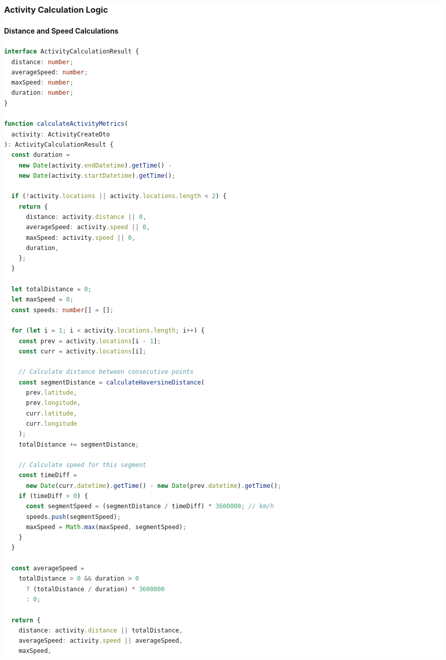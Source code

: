 ### Activity Calculation Logic

#### Distance and Speed Calculations

```typescript
interface ActivityCalculationResult {
  distance: number;
  averageSpeed: number;
  maxSpeed: number;
  duration: number;
}

function calculateActivityMetrics(
  activity: ActivityCreateDto
): ActivityCalculationResult {
  const duration =
    new Date(activity.endDatetime).getTime() -
    new Date(activity.startDatetime).getTime();

  if (!activity.locations || activity.locations.length < 2) {
    return {
      distance: activity.distance || 0,
      averageSpeed: activity.speed || 0,
      maxSpeed: activity.speed || 0,
      duration,
    };
  }

  let totalDistance = 0;
  let maxSpeed = 0;
  const speeds: number[] = [];

  for (let i = 1; i < activity.locations.length; i++) {
    const prev = activity.locations[i - 1];
    const curr = activity.locations[i];

    // Calculate distance between consecutive points
    const segmentDistance = calculateHaversineDistance(
      prev.latitude,
      prev.longitude,
      curr.latitude,
      curr.longitude
    );
    totalDistance += segmentDistance;

    // Calculate speed for this segment
    const timeDiff =
      new Date(curr.datetime).getTime() - new Date(prev.datetime).getTime();
    if (timeDiff > 0) {
      const segmentSpeed = (segmentDistance / timeDiff) * 3600000; // km/h
      speeds.push(segmentSpeed);
      maxSpeed = Math.max(maxSpeed, segmentSpeed);
    }
  }

  const averageSpeed =
    totalDistance > 0 && duration > 0
      ? (totalDistance / duration) * 3600000
      : 0;

  return {
    distance: activity.distance || totalDistance,
    averageSpeed: activity.speed || averageSpeed,
    maxSpeed,
```